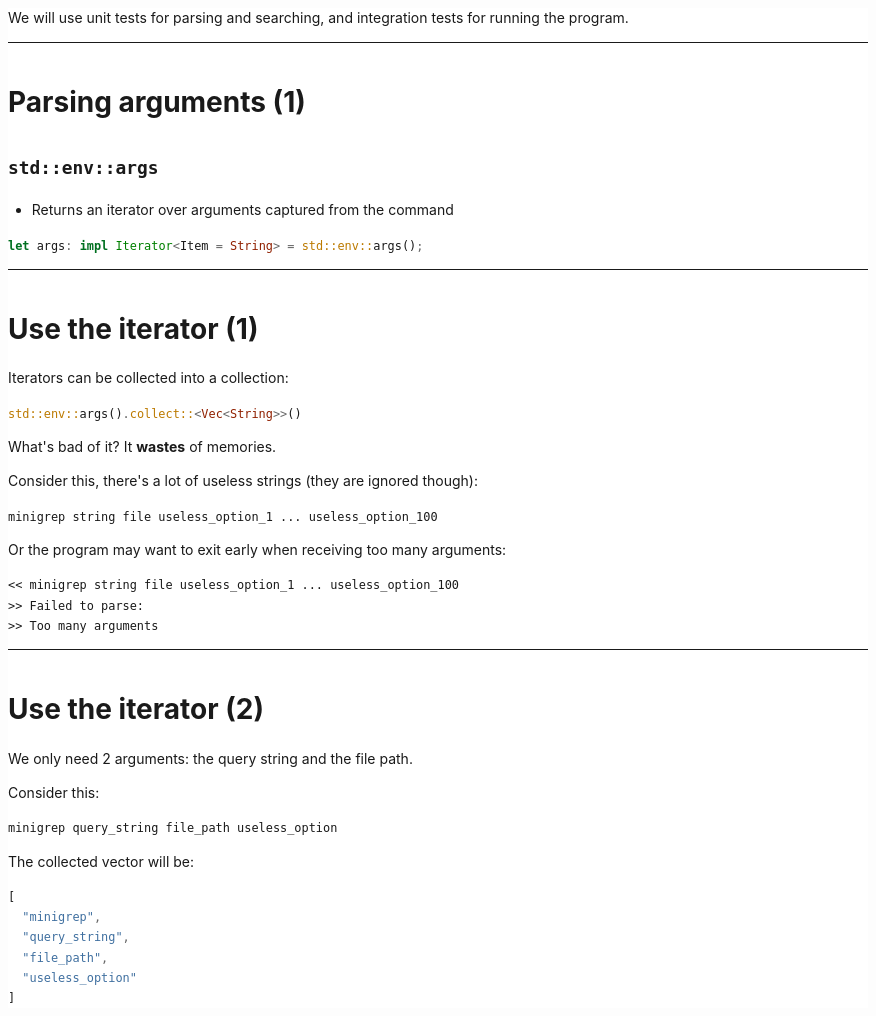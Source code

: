We will use unit tests for parsing and searching, and integration tests for running the program.

---
# Parsing arguments (1)

## `std::env::args`
- Returns an iterator over arguments captured from the command

```rs
let args: impl Iterator<Item = String> = std::env::args();
```

---
# Use the iterator (1)

Iterators can be collected into a collection:

```rs
std::env::args().collect::<Vec<String>>()
```

What's bad of it? It **wastes** of memories.

Consider this, there's a lot of useless strings (they are ignored though):
```sh
minigrep string file useless_option_1 ... useless_option_100
```

Or the program may want to exit early when receiving too many arguments:
```
<< minigrep string file useless_option_1 ... useless_option_100
>> Failed to parse:
>> Too many arguments
```

---
# Use the iterator (2)

We only need 2 arguments: the query string and the file path.

Consider this:
```sh
minigrep query_string file_path useless_option
```

The collected vector will be:
```rs
[
  "minigrep",
  "query_string",
  "file_path",
  "useless_option"
]
```
